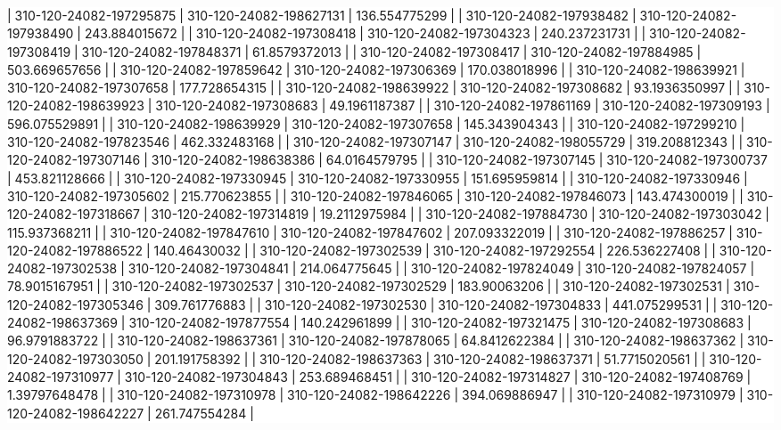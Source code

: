 | 310-120-24082-197295875 | 310-120-24082-198627131 | 136.554775299 |
| 310-120-24082-197938482 | 310-120-24082-197938490 | 243.884015672 |
| 310-120-24082-197308418 | 310-120-24082-197304323 | 240.237231731 |
| 310-120-24082-197308419 | 310-120-24082-197848371 | 61.8579372013 |
| 310-120-24082-197308417 | 310-120-24082-197884985 | 503.669657656 |
| 310-120-24082-197859642 | 310-120-24082-197306369 | 170.038018996 |
| 310-120-24082-198639921 | 310-120-24082-197307658 | 177.728654315 |
| 310-120-24082-198639922 | 310-120-24082-197308682 | 93.1936350997 |
| 310-120-24082-198639923 | 310-120-24082-197308683 | 49.1961187387 |
| 310-120-24082-197861169 | 310-120-24082-197309193 | 596.075529891 |
| 310-120-24082-198639929 | 310-120-24082-197307658 | 145.343904343 |
| 310-120-24082-197299210 | 310-120-24082-197823546 | 462.332483168 |
| 310-120-24082-197307147 | 310-120-24082-198055729 | 319.208812343 |
| 310-120-24082-197307146 | 310-120-24082-198638386 | 64.0164579795 |
| 310-120-24082-197307145 | 310-120-24082-197300737 | 453.821128666 |
| 310-120-24082-197330945 | 310-120-24082-197330955 | 151.695959814 |
| 310-120-24082-197330946 | 310-120-24082-197305602 | 215.770623855 |
| 310-120-24082-197846065 | 310-120-24082-197846073 | 143.474300019 |
| 310-120-24082-197318667 | 310-120-24082-197314819 | 19.2112975984 |
| 310-120-24082-197884730 | 310-120-24082-197303042 | 115.937368211 |
| 310-120-24082-197847610 | 310-120-24082-197847602 | 207.093322019 |
| 310-120-24082-197886257 | 310-120-24082-197886522 | 140.46430032 |
| 310-120-24082-197302539 | 310-120-24082-197292554 | 226.536227408 |
| 310-120-24082-197302538 | 310-120-24082-197304841 | 214.064775645 |
| 310-120-24082-197824049 | 310-120-24082-197824057 | 78.9015167951 |
| 310-120-24082-197302537 | 310-120-24082-197302529 | 183.90063206 |
| 310-120-24082-197302531 | 310-120-24082-197305346 | 309.761776883 |
| 310-120-24082-197302530 | 310-120-24082-197304833 | 441.075299531 |
| 310-120-24082-198637369 | 310-120-24082-197877554 | 140.242961899 |
| 310-120-24082-197321475 | 310-120-24082-197308683 | 96.9791883722 |
| 310-120-24082-198637361 | 310-120-24082-197878065 | 64.8412622384 |
| 310-120-24082-198637362 | 310-120-24082-197303050 | 201.191758392 |
| 310-120-24082-198637363 | 310-120-24082-198637371 | 51.7715020561 |
| 310-120-24082-197310977 | 310-120-24082-197304843 | 253.689468451 |
| 310-120-24082-197314827 | 310-120-24082-197408769 | 1.39797648478 |
| 310-120-24082-197310978 | 310-120-24082-198642226 | 394.069886947 |
| 310-120-24082-197310979 | 310-120-24082-198642227 | 261.747554284 |
